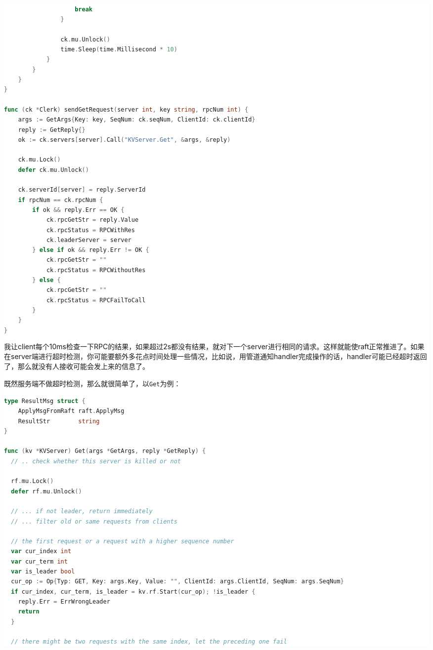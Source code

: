 ```go
					break
				}

				ck.mu.Unlock()
				time.Sleep(time.Millisecond * 10)
			}
		}
	}
}

func (ck *Clerk) sendGetRequest(server int, key string, rpcNum int) {
	args := GetArgs{Key: key, SeqNum: ck.seqNum, ClientId: ck.clientId}
	reply := GetReply{}
	ok := ck.servers[server].Call("KVServer.Get", &args, &reply)

	ck.mu.Lock()
	defer ck.mu.Unlock()

	ck.serverId[server] = reply.ServerId
	if rpcNum == ck.rpcNum {
		if ok && reply.Err == OK {
			ck.rpcGetStr = reply.Value
			ck.rpcStatus = RPCWithRes
			ck.leaderServer = server
		} else if ok && reply.Err != OK {
			ck.rpcGetStr = ""
			ck.rpcStatus = RPCWithoutRes
		} else {
			ck.rpcGetStr = ""
			ck.rpcStatus = RPCFailToCall
		}
	}
}
```
我让client每个10ms检查一下RPC的结果，如果超过2s都没有结果，就对下一个server进行相同的请求。这样就能使raft正常推进了。如果在server端进行超时检测，你可能要额外多花点时间处理一些情况，比如说，用管道通知handler完成操作的话，handler可能已经超时返回了，那么就没有人接收可能会发上来的信息了。

既然服务端不做超时检测，那么就很简单了，以`Get`为例：
```go
type ResultMsg struct {
	ApplyMsgFromRaft raft.ApplyMsg
	ResultStr        string
}

func (kv *KVServer) Get(args *GetArgs, reply *GetReply) {
  // .. check whether this server is killed or not

  rf.mu.Lock()
  defer rf.mu.Unlock()

  // ... if not leader, return immediately
  // ... filter old or same requests from clients

  // the first request or a request with a higher sequence number
  var cur_index int
  var cur_term int
  var is_leader bool
  cur_op := Op{Typ: GET, Key: args.Key, Value: "", ClientId: args.ClientId, SeqNum: args.SeqNum}
  if cur_index, cur_term, is_leader = kv.rf.Start(cur_op); !is_leader {
    reply.Err = ErrWrongLeader
    return
  }

  // there might be two requests with the same index, let the preceding one fail
```